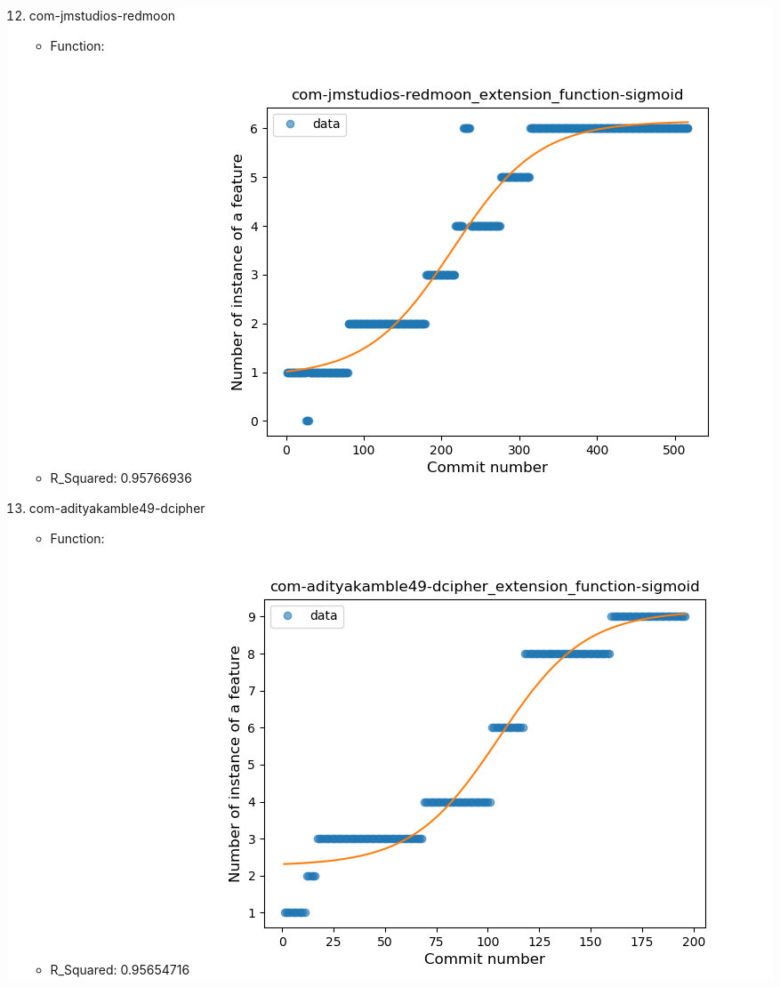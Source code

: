 12. com-jmstudios-redmoon

	*  Function: ![equation](http://latex.codecogs.com/svg.latex?%5Cfrac%7B5.240621%7D%7B1%20&plus;%20%5Cepsilon%5E%28-0.01824%28x%20-214.596416%29%29%7D%20&plus;%200.909444)
	* R_Squared: 0.95766936
 ![com-jmstudios-redmoonextension_function](../plots/com-jmstudios-redmoon_extension_function_T7.png)

13. com-adityakamble49-dcipher

	*  Function: ![equation](http://latex.codecogs.com/svg.latex?%5Cfrac%7B6.894677%7D%7B1%20&plus;%20%5Cepsilon%5E%28-0.047733%28x%20-105.284978%29%29%7D%20&plus;%202.266456)
	* R_Squared: 0.95654716
 ![com-adityakamble49-dcipherextension_function](../plots/com-adityakamble49-dcipher_extension_function_T7.png)
